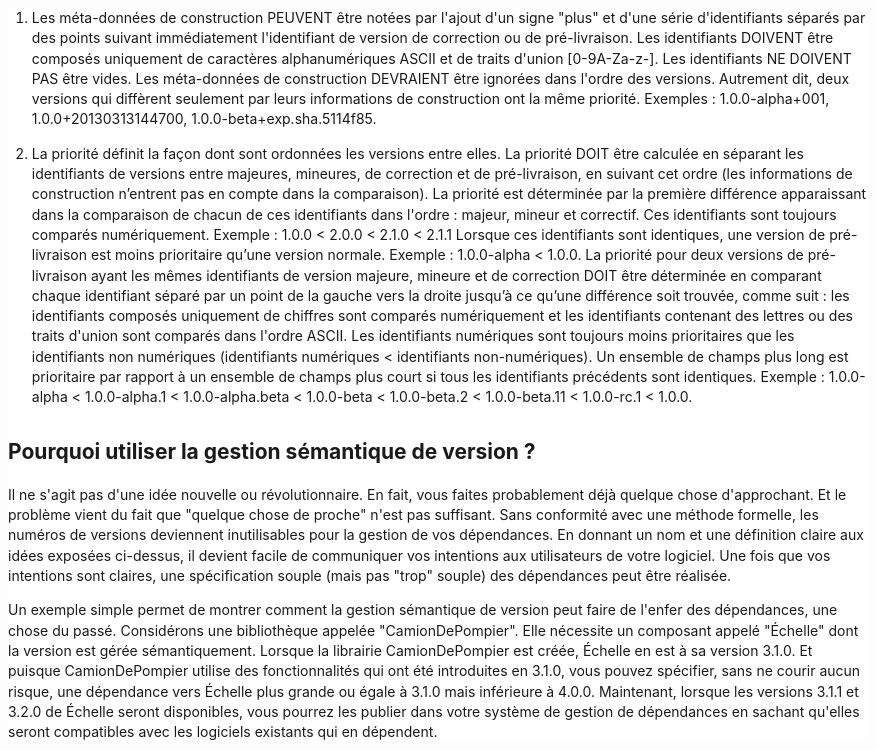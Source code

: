 1. Les méta-données de construction PEUVENT être notées par l'ajout d'un signe
"plus" et d'une série d'identifiants séparés par des points suivant immédiatement
l'identifiant de version de correction ou de pré-livraison. Les identifiants DOIVENT
être composés uniquement de caractères alphanumériques ASCII et de traits d'union [0-9A-Za-z-].
Les identifiants NE DOIVENT PAS être vides. Les méta-données de construction DEVRAIENT
être ignorées dans l'ordre des versions. Autrement dit, deux versions qui diffèrent
seulement par leurs informations de construction ont la même priorité.
Exemples : 1.0.0-alpha+001, 1.0.0+20130313144700, 1.0.0-beta+exp.sha.5114f85.

1. La priorité définit la façon dont sont ordonnées les versions entre elles.
La priorité DOIT être calculée en séparant les identifiants de versions entre
majeures, mineures, de correction et de pré-livraison, en suivant cet ordre
(les informations de construction n’entrent pas en compte dans la comparaison).
La priorité est déterminée par la première différence apparaissant dans la comparaison
de chacun de ces identifiants dans l'ordre : majeur, mineur et correctif. Ces
identifiants sont toujours comparés numériquement.
Exemple : 1.0.0 < 2.0.0 < 2.1.0 < 2.1.1
Lorsque ces identifiants sont identiques, une version de pré-livraison est moins
prioritaire qu’une version normale.
Exemple : 1.0.0-alpha < 1.0.0.
La priorité pour deux versions de pré-livraison ayant les mêmes identifiants de
version majeure, mineure et de correction DOIT être déterminée en comparant chaque
identifiant séparé par un point de la gauche vers la droite jusqu’à ce qu’une
différence soit trouvée, comme suit : les identifiants composés uniquement de
chiffres sont comparés numériquement et les identifiants contenant des lettres
ou des traits d'union sont comparés dans l'ordre ASCII. Les identifiants numériques
sont toujours moins prioritaires que les identifiants non numériques (identifiants
numériques < identifiants non-numériques). Un ensemble de champs plus long est
prioritaire par rapport à un ensemble de champs plus court si tous les identifiants
précédents sont identiques.
Exemple : 1.0.0-alpha < 1.0.0-alpha.1 < 1.0.0-alpha.beta < 1.0.0-beta < 1.0.0-beta.2 < 1.0.0-beta.11 < 1.0.0-rc.1 < 1.0.0.


Pourquoi utiliser la gestion sémantique de version ?
----------------------------------------------------

Il ne s'agit pas d'une idée nouvelle ou révolutionnaire. En fait, vous faites
probablement déjà quelque chose d'approchant. Et le problème vient du fait que
"quelque chose de proche" n'est pas suffisant. Sans conformité avec une méthode
formelle, les numéros de versions deviennent inutilisables pour la gestion de
vos dépendances. En donnant un nom et une définition claire aux idées exposées
ci-dessus, il devient facile de communiquer vos intentions aux utilisateurs
de votre logiciel. Une fois que vos intentions sont claires, une spécification
souple (mais pas "trop" souple) des dépendances peut être réalisée.

Un exemple simple permet de montrer comment la gestion sémantique de version peut
faire de l'enfer des dépendances, une chose du passé. Considérons une bibliothèque
appelée "CamionDePompier". Elle nécessite un composant appelé "Échelle" dont la
version est gérée sémantiquement. Lorsque la librairie CamionDePompier est créée,
Échelle en est à sa version 3.1.0. Et puisque CamionDePompier utilise des fonctionnalités
qui ont été introduites en 3.1.0, vous pouvez spécifier, sans ne courir aucun risque,
une dépendance vers Échelle plus grande ou égale à 3.1.0 mais inférieure à 4.0.0.
Maintenant, lorsque les versions 3.1.1 et 3.2.0 de Échelle seront disponibles, vous
pourrez les publier dans votre système de gestion de dépendances en sachant qu'elles
seront compatibles avec les logiciels existants qui en dépendent.
